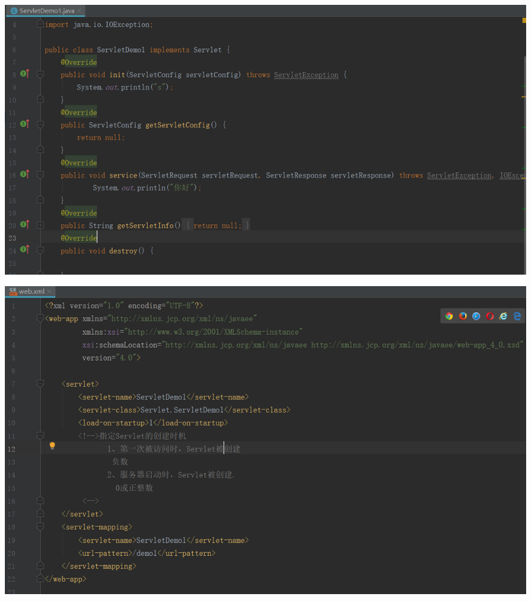 ![image-20200214173130947](..\img\image-20200214173130947.png)

![image-20200214173217479](..\img\image-20200214173217479.png)
